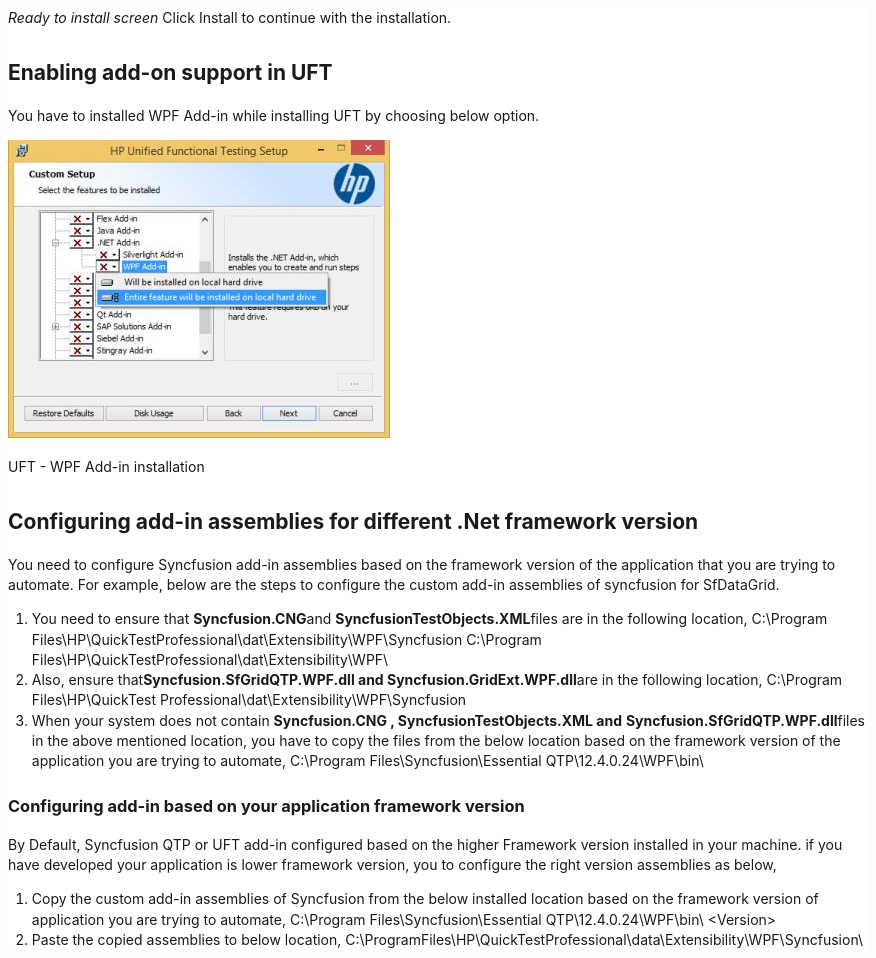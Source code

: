 *Ready to install screen*
Click Install to continue with the installation.

## Enabling add-on support in UFT

You have to installed WPF Add-in while installing UFT by choosing below option.

![](UFDocument_images/UFDocument_img6.png)

UFT - WPF Add-in installation

## Configuring add-in assemblies for different .Net framework version

You need to configure Syncfusion add-in assemblies based on the framework version of the application that you are trying to automate. 
For example, below are the steps to configure the custom add-in assemblies of syncfusion for SfDataGrid.
1. You need to ensure that **Syncfusion.CNG**and **SyncfusionTestObjects.XML**files are in the following location,
C:\Program Files\HP\QuickTestProfessional\dat\Extensibility\WPF\Syncfusion
C:\Program Files\HP\QuickTestProfessional\dat\Extensibility\WPF\
2. Also, ensure that**Syncfusion.SfGridQTP.WPF.dll and Syncfusion.GridExt.WPF.dll**are in the following location,
C:\Program Files\HP\QuickTest Professional\dat\Extensibility\WPF\Syncfusion
3. When your system does not contain **Syncfusion.CNG , SyncfusionTestObjects.XML and**
**Syncfusion.SfGridQTP.WPF.dll**files in the above mentioned location, you have to copy the files from the below location based on the framework version of the application you are trying to automate,
C:\Program Files\Syncfusion\Essential QTP\12.4.0.24\WPF\bin\
### Configuring add-in based on your application framework version
By Default, Syncfusion QTP or UFT add-in configured based on the higher Framework version installed in your machine. if you have developed your application is lower framework version, you to configure the right version assemblies as below,
1. Copy the custom add-in assemblies of Syncfusion from the below installed location based on the framework version of application you are trying to automate,
C:\Program Files\Syncfusion\Essential QTP\12.4.0.24\WPF\bin\ &lt;Version&gt;
2. Paste the copied assemblies to below location, 
C:\ProgramFiles\HP\QuickTestProfessional\data\Extensibility\WPF\Syncfusion\
